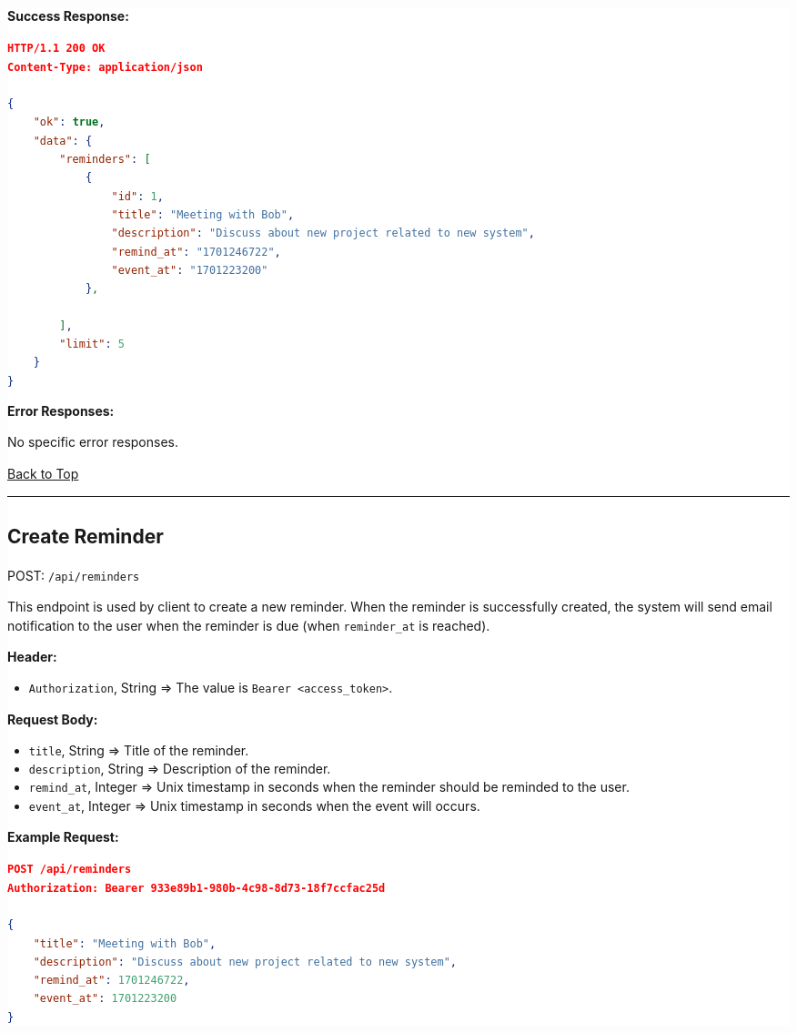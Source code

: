 **Success Response:**

```json
HTTP/1.1 200 OK
Content-Type: application/json

{
	"ok": true,
	"data": {
		"reminders": [
			{
				"id": 1,
				"title": "Meeting with Bob",
				"description": "Discuss about new project related to new system",
				"remind_at": "1701246722",
				"event_at": "1701223200"
			},

		],
		"limit": 5
	}
}
```

**Error Responses:**

No specific error responses.

[Back to Top](#rest-api)

---

## Create Reminder

POST: `/api/reminders`

This endpoint is used by client to create a new reminder. When the reminder is successfully created, the system will send email notification to the user when the reminder is due (when `reminder_at` is reached).

**Header:**

- `Authorization`, String => The value is `Bearer <access_token>`.

**Request Body:**

- `title`, String => Title of the reminder.
- `description`, String => Description of the reminder.
- `remind_at`, Integer => Unix timestamp in seconds when the reminder should be reminded to the user.
- `event_at`, Integer => Unix timestamp in seconds when the event will occurs.

**Example Request:**

```json
POST /api/reminders
Authorization: Bearer 933e89b1-980b-4c98-8d73-18f7ccfac25d

{
	"title": "Meeting with Bob",
	"description": "Discuss about new project related to new system",
	"remind_at": 1701246722,
	"event_at": 1701223200
}
```
